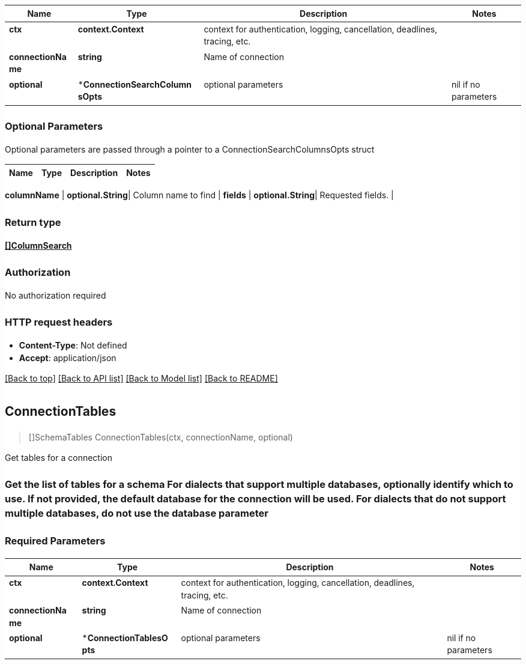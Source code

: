 
Name | Type | Description  | Notes
------------- | ------------- | ------------- | -------------
**ctx** | **context.Context** | context for authentication, logging, cancellation, deadlines, tracing, etc.
**connectionName** | **string**| Name of connection | 
 **optional** | ***ConnectionSearchColumnsOpts** | optional parameters | nil if no parameters

### Optional Parameters

Optional parameters are passed through a pointer to a ConnectionSearchColumnsOpts struct


Name | Type | Description  | Notes
------------- | ------------- | ------------- | -------------

 **columnName** | **optional.String**| Column name to find | 
 **fields** | **optional.String**| Requested fields. | 

### Return type

[**[]ColumnSearch**](ColumnSearch.md)

### Authorization

No authorization required

### HTTP request headers

- **Content-Type**: Not defined
- **Accept**: application/json

[[Back to top]](#) [[Back to API list]](../README.md#documentation-for-api-endpoints)
[[Back to Model list]](../README.md#documentation-for-models)
[[Back to README]](../README.md)


## ConnectionTables

> []SchemaTables ConnectionTables(ctx, connectionName, optional)

Get tables for a connection

### Get the list of tables for a schema  For dialects that support multiple databases, optionally identify which to use. If not provided, the default database for the connection will be used.  For dialects that do **not** support multiple databases, **do not use** the database parameter 

### Required Parameters


Name | Type | Description  | Notes
------------- | ------------- | ------------- | -------------
**ctx** | **context.Context** | context for authentication, logging, cancellation, deadlines, tracing, etc.
**connectionName** | **string**| Name of connection | 
 **optional** | ***ConnectionTablesOpts** | optional parameters | nil if no parameters
